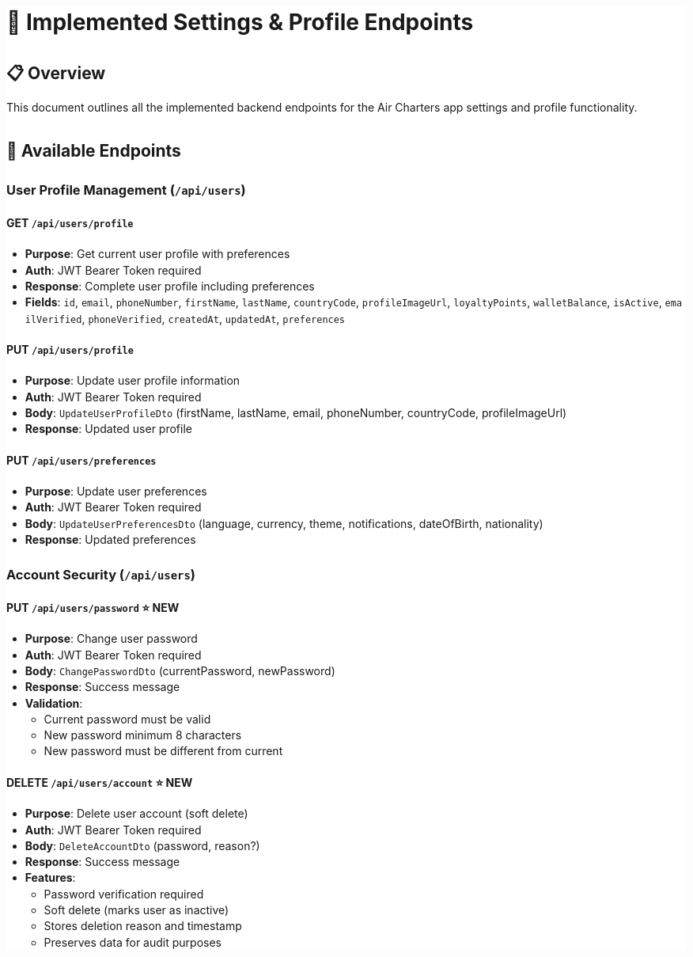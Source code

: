 # 🚀 Implemented Settings & Profile Endpoints

## 📋 Overview
This document outlines all the implemented backend endpoints for the Air Charters app settings and profile functionality.

## 🔗 Available Endpoints

### **User Profile Management** (`/api/users`)

#### **GET `/api/users/profile`**
- **Purpose**: Get current user profile with preferences
- **Auth**: JWT Bearer Token required
- **Response**: Complete user profile including preferences
- **Fields**: `id`, `email`, `phoneNumber`, `firstName`, `lastName`, `countryCode`, `profileImageUrl`, `loyaltyPoints`, `walletBalance`, `isActive`, `emailVerified`, `phoneVerified`, `createdAt`, `updatedAt`, `preferences`

#### **PUT `/api/users/profile`**
- **Purpose**: Update user profile information
- **Auth**: JWT Bearer Token required
- **Body**: `UpdateUserProfileDto` (firstName, lastName, email, phoneNumber, countryCode, profileImageUrl)
- **Response**: Updated user profile

#### **PUT `/api/users/preferences`**
- **Purpose**: Update user preferences
- **Auth**: JWT Bearer Token required
- **Body**: `UpdateUserPreferencesDto` (language, currency, theme, notifications, dateOfBirth, nationality)
- **Response**: Updated preferences

### **Account Security** (`/api/users`)

#### **PUT `/api/users/password`** ⭐ **NEW**
- **Purpose**: Change user password
- **Auth**: JWT Bearer Token required
- **Body**: `ChangePasswordDto` (currentPassword, newPassword)
- **Response**: Success message
- **Validation**: 
  - Current password must be valid
  - New password minimum 8 characters
  - New password must be different from current

#### **DELETE `/api/users/account`** ⭐ **NEW**
- **Purpose**: Delete user account (soft delete)
- **Auth**: JWT Bearer Token required
- **Body**: `DeleteAccountDto` (password, reason?)
- **Response**: Success message
- **Features**:
  - Password verification required
  - Soft delete (marks user as inactive)
  - Stores deletion reason and timestamp
  - Preserves data for audit purposes
